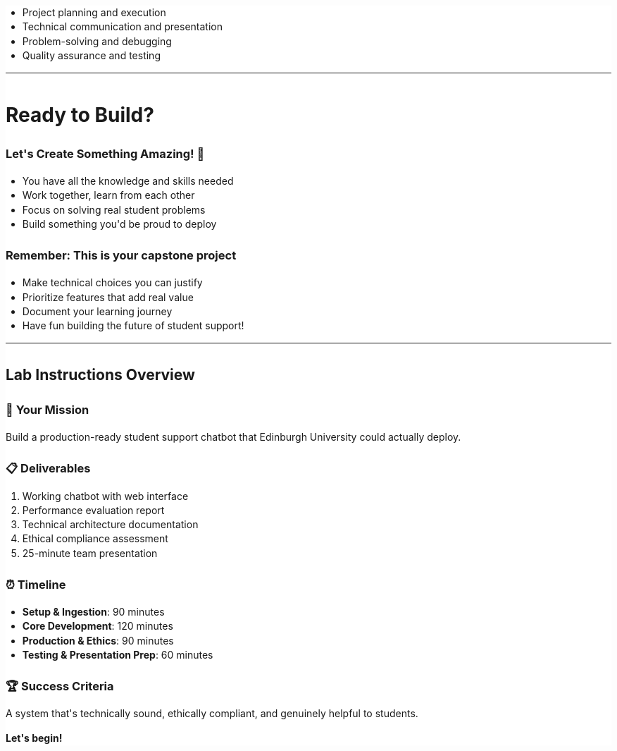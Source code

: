 - <span class="fragment">Project planning and execution</span>
- <span class="fragment">Technical communication and presentation</span>
- <span class="fragment">Problem-solving and debugging</span>
- <span class="fragment">Quality assurance and testing</span>

---



# Ready to Build?

### Let's Create Something Amazing! 🚀

- <span class="fragment">You have all the knowledge and skills needed</span>
- <span class="fragment">Work together, learn from each other</span>
- <span class="fragment">Focus on solving real student problems</span>
- <span class="fragment">Build something you'd be proud to deploy</span>

### Remember: This is **your** capstone project

- <span class="fragment">Make technical choices you can justify</span>
- <span class="fragment">Prioritize features that add real value</span>
- <span class="fragment">Document your learning journey</span>
- <span class="fragment">Have fun building the future of student support!</span>

---



## Lab Instructions Overview

### 🎯 **Your Mission**

Build a production-ready student support chatbot that Edinburgh University could actually deploy.

### 📋 **Deliverables**

1. Working chatbot with web interface
2. Performance evaluation report
3. Technical architecture documentation
4. Ethical compliance assessment
5. 25-minute team presentation

### ⏰ **Timeline**

- **Setup & Ingestion**: 90 minutes
- **Core Development**: 120 minutes
- **Production & Ethics**: 90 minutes
- **Testing & Presentation Prep**: 60 minutes

### 🏆 **Success Criteria**

A system that's technically sound, ethically compliant, and genuinely helpful to students.

**Let's begin!**


